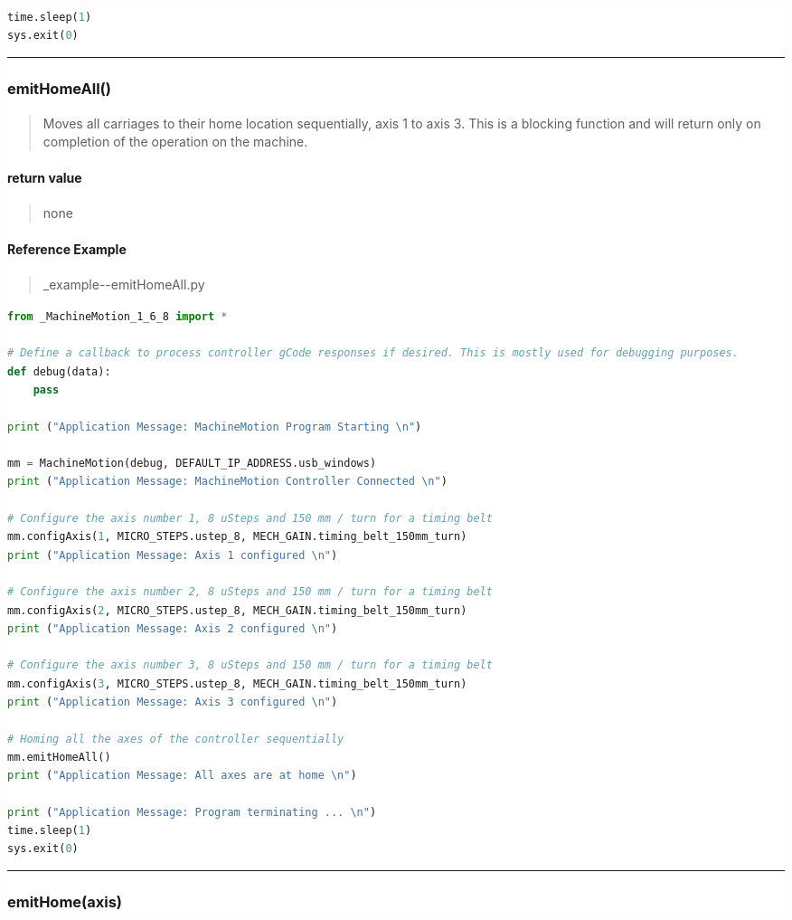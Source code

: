```python
time.sleep(1)
sys.exit(0)
```

---
### emitHomeAll()
> Moves all carriages to their home location sequentially, axis 1 to axis 3. This is a blocking function and will return only on completion of the operation on the machine.

#### return value
> none

#### Reference Example
> _example--emitHomeAll.py

```python
from _MachineMotion_1_6_8 import *

# Define a callback to process controller gCode responses if desired. This is mostly used for debugging purposes.
def debug(data):
    pass

print ("Application Message: MachineMotion Program Starting \n")

mm = MachineMotion(debug, DEFAULT_IP_ADDRESS.usb_windows)
print ("Application Message: MachineMotion Controller Connected \n")

# Configure the axis number 1, 8 uSteps and 150 mm / turn for a timing belt
mm.configAxis(1, MICRO_STEPS.ustep_8, MECH_GAIN.timing_belt_150mm_turn)
print ("Application Message: Axis 1 configured \n")

# Configure the axis number 2, 8 uSteps and 150 mm / turn for a timing belt
mm.configAxis(2, MICRO_STEPS.ustep_8, MECH_GAIN.timing_belt_150mm_turn)
print ("Application Message: Axis 2 configured \n")

# Configure the axis number 3, 8 uSteps and 150 mm / turn for a timing belt
mm.configAxis(3, MICRO_STEPS.ustep_8, MECH_GAIN.timing_belt_150mm_turn)
print ("Application Message: Axis 3 configured \n")

# Homing all the axes of the controller sequentially
mm.emitHomeAll()
print ("Application Message: All axes are at home \n")

print ("Application Message: Program terminating ... \n")
time.sleep(1)
sys.exit(0)
```

---
### emitHome(axis)
